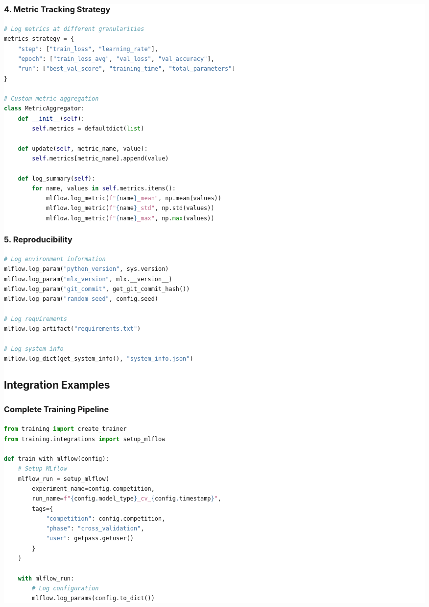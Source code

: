 ### 4. Metric Tracking Strategy

```python
# Log metrics at different granularities
metrics_strategy = {
    "step": ["train_loss", "learning_rate"],
    "epoch": ["train_loss_avg", "val_loss", "val_accuracy"],
    "run": ["best_val_score", "training_time", "total_parameters"]
}

# Custom metric aggregation
class MetricAggregator:
    def __init__(self):
        self.metrics = defaultdict(list)
    
    def update(self, metric_name, value):
        self.metrics[metric_name].append(value)
    
    def log_summary(self):
        for name, values in self.metrics.items():
            mlflow.log_metric(f"{name}_mean", np.mean(values))
            mlflow.log_metric(f"{name}_std", np.std(values))
            mlflow.log_metric(f"{name}_max", np.max(values))
```

### 5. Reproducibility

```python
# Log environment information
mlflow.log_param("python_version", sys.version)
mlflow.log_param("mlx_version", mlx.__version__)
mlflow.log_param("git_commit", get_git_commit_hash())
mlflow.log_param("random_seed", config.seed)

# Log requirements
mlflow.log_artifact("requirements.txt")

# Log system info
mlflow.log_dict(get_system_info(), "system_info.json")
```

## Integration Examples

### Complete Training Pipeline

```python
from training import create_trainer
from training.integrations import setup_mlflow

def train_with_mlflow(config):
    # Setup MLflow
    mlflow_run = setup_mlflow(
        experiment_name=config.competition,
        run_name=f"{config.model_type}_cv_{config.timestamp}",
        tags={
            "competition": config.competition,
            "phase": "cross_validation",
            "user": getpass.getuser()
        }
    )
    
    with mlflow_run:
        # Log configuration
        mlflow.log_params(config.to_dict())
```